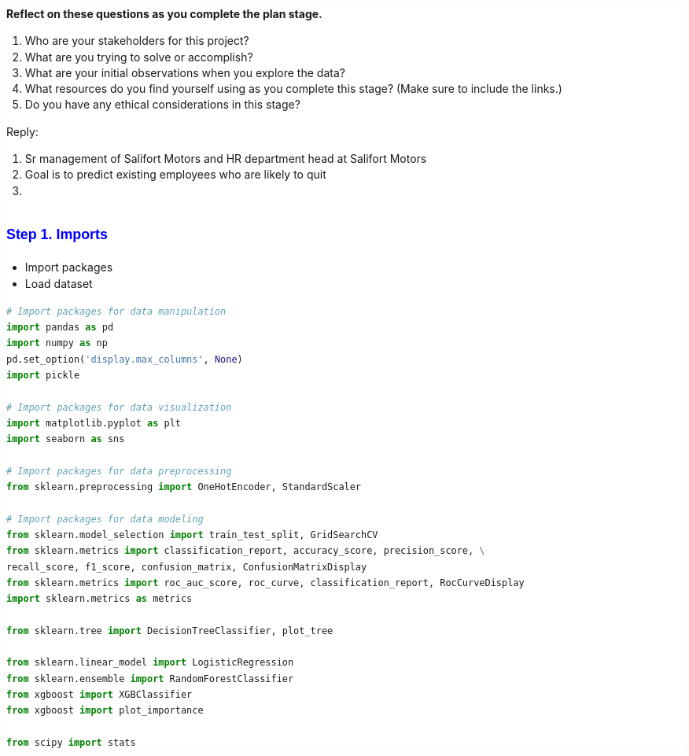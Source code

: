 
**Reflect on these questions as you complete the plan stage.**

1. Who are your stakeholders for this project?
2. What are you trying to solve or accomplish?
3. What are your initial observations when you explore the data?
4. What resources do you find yourself using as you complete this stage? (Make sure to include the links.)
5. Do you have any ethical considerations in this stage?

Reply:
1. Sr management of Salifort Motors and HR department head at Salifort Motors
2. Goal is to predict existing employees who are likely to quit
3. 

## <span style="font-family: Arial; font-size:0.85em;color:blue;"> <a id=23></a> **Step 1. Imports**

- Import packages
- Load dataset


```python
# Import packages for data manipulation
import pandas as pd
import numpy as np
pd.set_option('display.max_columns', None)
import pickle

# Import packages for data visualization
import matplotlib.pyplot as plt
import seaborn as sns

# Import packages for data preprocessing
from sklearn.preprocessing import OneHotEncoder, StandardScaler

# Import packages for data modeling
from sklearn.model_selection import train_test_split, GridSearchCV
from sklearn.metrics import classification_report, accuracy_score, precision_score, \
recall_score, f1_score, confusion_matrix, ConfusionMatrixDisplay
from sklearn.metrics import roc_auc_score, roc_curve, classification_report, RocCurveDisplay
import sklearn.metrics as metrics

from sklearn.tree import DecisionTreeClassifier, plot_tree

from sklearn.linear_model import LogisticRegression
from sklearn.ensemble import RandomForestClassifier
from xgboost import XGBClassifier
from xgboost import plot_importance

from scipy import stats
```

